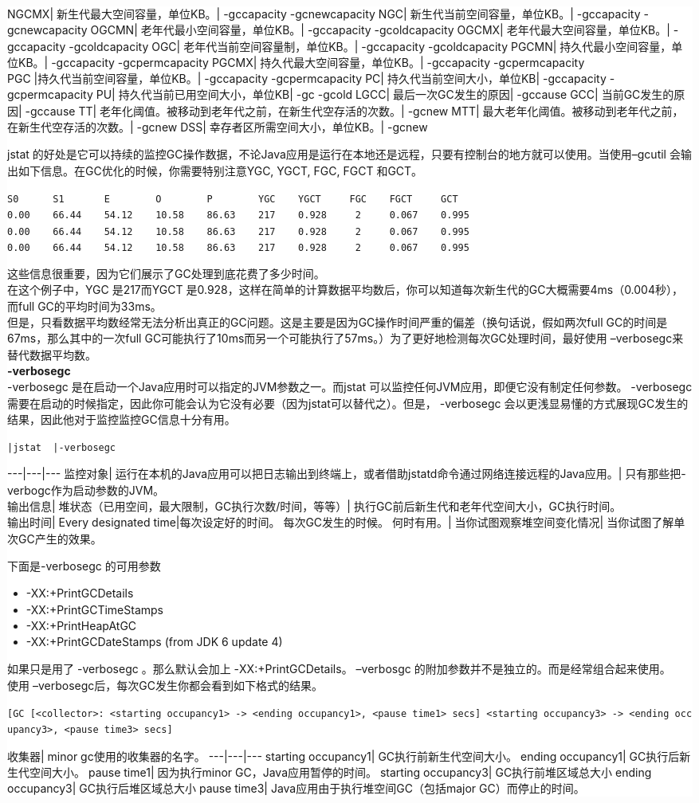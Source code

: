 NGCMX|	新生代最大空间容量，单位KB。|	-gccapacity -gcnewcapacity
NGC|	新生代当前空间容量，单位KB。|	-gccapacity -gcnewcapacity
OGCMN|	老年代最小空间容量，单位KB。|	-gccapacity -gcoldcapacity
OGCMX|	老年代最大空间容量，单位KB。|	-gccapacity -gcoldcapacity
OGC|	老年代当前空间容量制，单位KB。|	-gccapacity -gcoldcapacity
PGCMN|	持久代最小空间容量，单位KB。|	-gccapacity -gcpermcapacity
PGCMX|	持久代最大空间容量，单位KB。|	-gccapacity -gcpermcapacity  
PGC	|持久代当前空间容量，单位KB。|	-gccapacity -gcpermcapacity
PC|	持久代当前空间大小，单位KB|	-gccapacity -gcpermcapacity
PU|	持久代当前已用空间大小，单位KB|	-gc -gcold
LGCC|	最后一次GC发生的原因|	-gccause
GCC|	当前GC发生的原因|	-gccause
TT|	老年化阈值。被移动到老年代之前，在新生代空存活的次数。|	-gcnew
MTT|	最大老年化阈值。被移动到老年代之前，在新生代空存活的次数。|	-gcnew
DSS|	幸存者区所需空间大小，单位KB。|	-gcnew  

jstat 的好处是它可以持续的监控GC操作数据，不论Java应用是运行在本地还是远程，只要有控制台的地方就可以使用。当使用–gcutil 会输出如下信息。在GC优化的时候，你需要特别注意YGC, YGCT, FGC, FGCT 和GCT。  
```
S0      S1       E        O        P        YGC    YGCT     FGC    FGCT     GCT
0.00    66.44    54.12    10.58    86.63    217    0.928     2     0.067    0.995
0.00    66.44    54.12    10.58    86.63    217    0.928     2     0.067    0.995
0.00    66.44    54.12    10.58    86.63    217    0.928     2     0.067    0.995
```  
这些信息很重要，因为它们展示了GC处理到底花费了多少时间。  
在这个例子中，YGC 是217而YGCT 是0.928，这样在简单的计算数据平均数后，你可以知道每次新生代的GC大概需要4ms（0.004秒），而full GC的平均时间为33ms。  
但是，只看数据平均数经常无法分析出真正的GC问题。这是主要是因为GC操作时间严重的偏差（换句话说，假如两次full GC的时间是 67ms，那么其中的一次full GC可能执行了10ms而另一个可能执行了57ms。）为了更好地检测每次GC处理时间，最好使用 –verbosegc来替代数据平均数。  
**-verbosegc**  
-verbosegc 是在启动一个Java应用时可以指定的JVM参数之一。而jstat 可以监控任何JVM应用，即便它没有制定任何参数。 -verbosegc 需要在启动的时候指定，因此你可能会认为它没有必要（因为jstat可以替代之）。但是， -verbosegc 会以更浅显易懂的方式展现GC发生的结果，因此他对于监控监控GC信息十分有用。  

	|jstat	|-verbosegc
---|---|---
监控对象|	运行在本机的Java应用可以把日志输出到终端上，或者借助jstatd命令通过网络连接远程的Java应用。|	只有那些把-verbogc作为启动参数的JVM。  
输出信息|	堆状态（已用空间，最大限制，GC执行次数/时间，等等）|	执行GC前后新生代和老年代空间大小，GC执行时间。  
输出时间|	Every designated time|每次设定好的时间。	每次GC发生的时候。
何时有用。|	当你试图观察堆空间变化情况|	当你试图了解单次GC产生的效果。  

下面是-verbosegc 的可用参数  
- -XX:+PrintGCDetails  
- -XX:+PrintGCTimeStamps  
- -XX:+PrintHeapAtGC  
- -XX:+PrintGCDateStamps (from JDK 6 update 4)  

如果只是用了 -verbosegc 。那么默认会加上 -XX:+PrintGCDetails。 –verbosgc 的附加参数并不是独立的。而是经常组合起来使用。  
使用 –verbosegc后，每次GC发生你都会看到如下格式的结果。  
```
[GC [<collector>: <starting occupancy1> -> <ending occupancy1>, <pause time1> secs] <starting occupancy3> -> <ending occupancy3>, <pause time3> secs]
```  

收集器|	minor gc使用的收集器的名字。
---|---|---
starting occupancy1|	GC执行前新生代空间大小。
ending occupancy1|	GC执行后新生代空间大小。
pause time1|	因为执行minor GC，Java应用暂停的时间。
starting occupancy3|	GC执行前堆区域总大小
ending occupancy3|	GC执行后堆区域总大小
pause time3|	Java应用由于执行堆空间GC（包括major GC）而停止的时间。  
